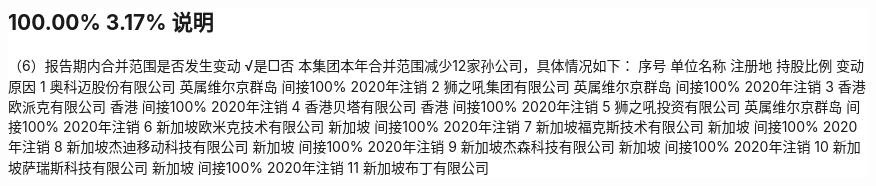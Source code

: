 100.00%
3.17%
说明
-
（6）报告期内合并范围是否发生变动
√是□否
本集团本年合并范围减少12家孙公司，具体情况如下：
序号
单位名称
注册地
持股比例
变动原因
1
奥科迈股份有限公司
英属维尔京群岛
间接100%
2020年注销
2
狮之吼集团有限公司
英属维尔京群岛
间接100%
2020年注销
3
香港欧派克有限公司
香港
间接100%
2020年注销
4
香港贝塔有限公司
香港
间接100%
2020年注销
5
狮之吼投资有限公司
英属维尔京群岛
间接100%
2020年注销
6
新加坡欧米克技术有限公司
新加坡
间接100%
2020年注销
7
新加坡福克斯技术有限公司
新加坡
间接100%
2020年注销
8
新加坡杰迪移动科技有限公司
新加坡
间接100%
2020年注销
9
新加坡杰森科技有限公司
新加坡
间接100%
2020年注销
10
新加坡萨瑞斯科技有限公司
新加坡
间接100%
2020年注销
11
新加坡布丁有限公司